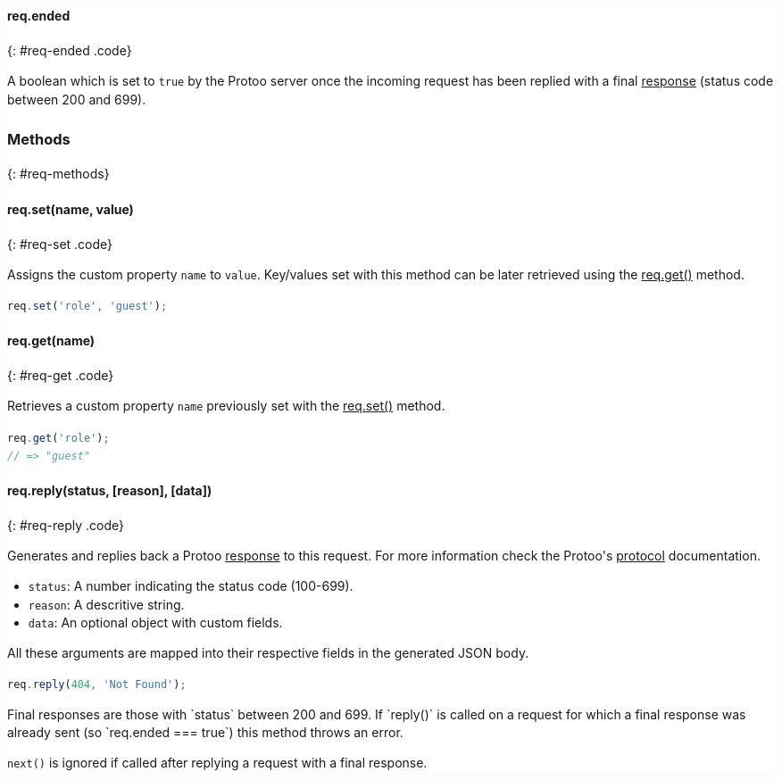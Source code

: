 #### req.ended
{: #req-ended .code}

A boolean which is set to `true` by the Protoo server once the incoming request has been replied with a final [response](#response) (status code between 200 and 699).


</section>


### Methods
{: #req-methods}

<section markdown='1'>


#### req.set(name, value)
{: #req-set .code}

Assigns the custom property `name` to `value`. Key/values set with this method can be later retrieved using the [req.get()](#req-get) method.

```javascript
req.set('role', 'guest');
```


#### req.get(name)
{: #req-get .code}

Retrieves a custom property `name` previously set with the [req.set()](#req-set) method.

```javascript
req.get('role');
// => "guest"
```


#### req.reply(status, [reason], [data])
{: #req-reply .code}

Generates and replies back a Protoo [response](#res) to this request. For more information check the Protoo's [protocol](/documentation/protocol) documentation.

* `status`: A number indicating the status code (100-699).
* `reason`: A descritive string.
* `data`: An optional object with custom fields.

All these arguments are mapped into their respective fields in the generated JSON body.

```javascript
req.reply(404, 'Not Found');
```

<div markdown='1' class='note warn'>
Final responses are those with `status` between 200 and 699. If `reply()` is called on a request for which a final response was already sent (so `req.ended === true`) this method throws an error.

`next()` is ignored if called after replying a request with a final response.
</div>
